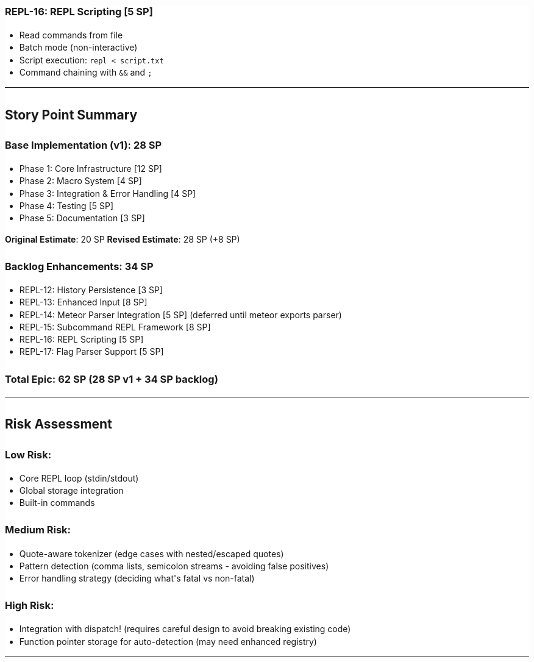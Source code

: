 ### REPL-16: REPL Scripting [5 SP]
- Read commands from file
- Batch mode (non-interactive)
- Script execution: `repl < script.txt`
- Command chaining with `&&` and `;`

---

## Story Point Summary

### Base Implementation (v1): 28 SP
- Phase 1: Core Infrastructure [12 SP]
- Phase 2: Macro System [4 SP]
- Phase 3: Integration & Error Handling [4 SP]
- Phase 4: Testing [5 SP]
- Phase 5: Documentation [3 SP]

**Original Estimate**: 20 SP
**Revised Estimate**: 28 SP (+8 SP)

### Backlog Enhancements: 34 SP
- REPL-12: History Persistence [3 SP]
- REPL-13: Enhanced Input [8 SP]
- REPL-14: Meteor Parser Integration [5 SP] (deferred until meteor exports parser)
- REPL-15: Subcommand REPL Framework [8 SP]
- REPL-16: REPL Scripting [5 SP]
- REPL-17: Flag Parser Support [5 SP]

### Total Epic: 62 SP (28 SP v1 + 34 SP backlog)

---

## Risk Assessment

### Low Risk:
- Core REPL loop (stdin/stdout)
- Global storage integration
- Built-in commands

### Medium Risk:
- Quote-aware tokenizer (edge cases with nested/escaped quotes)
- Pattern detection (comma lists, semicolon streams - avoiding false positives)
- Error handling strategy (deciding what's fatal vs non-fatal)

### High Risk:
- Integration with dispatch! (requires careful design to avoid breaking existing code)
- Function pointer storage for auto-detection (may need enhanced registry)

---
